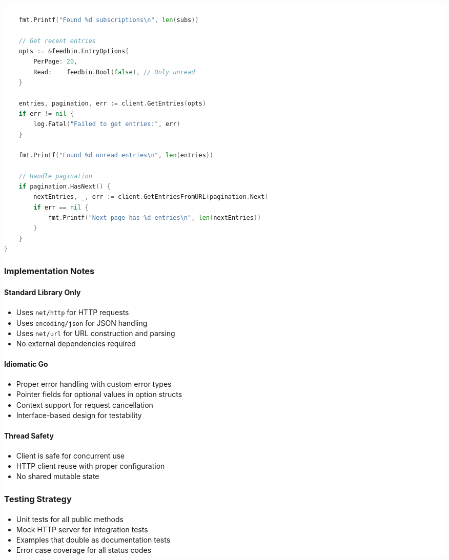 ```go
    
    fmt.Printf("Found %d subscriptions\n", len(subs))
    
    // Get recent entries
    opts := &feedbin.EntryOptions{
        PerPage: 20,
        Read:    feedbin.Bool(false), // Only unread
    }
    
    entries, pagination, err := client.GetEntries(opts)
    if err != nil {
        log.Fatal("Failed to get entries:", err)
    }
    
    fmt.Printf("Found %d unread entries\n", len(entries))
    
    // Handle pagination
    if pagination.HasNext() {
        nextEntries, _, err := client.GetEntriesFromURL(pagination.Next)
        if err == nil {
            fmt.Printf("Next page has %d entries\n", len(nextEntries))
        }
    }
}
```

### Implementation Notes

#### Standard Library Only
- Uses `net/http` for HTTP requests
- Uses `encoding/json` for JSON handling
- Uses `net/url` for URL construction and parsing
- No external dependencies required

#### Idiomatic Go
- Proper error handling with custom error types
- Pointer fields for optional values in option structs
- Context support for request cancellation
- Interface-based design for testability

#### Thread Safety
- Client is safe for concurrent use
- HTTP client reuse with proper configuration
- No shared mutable state

### Testing Strategy
- Unit tests for all public methods
- Mock HTTP server for integration tests
- Examples that double as documentation tests
- Error case coverage for all status codes
